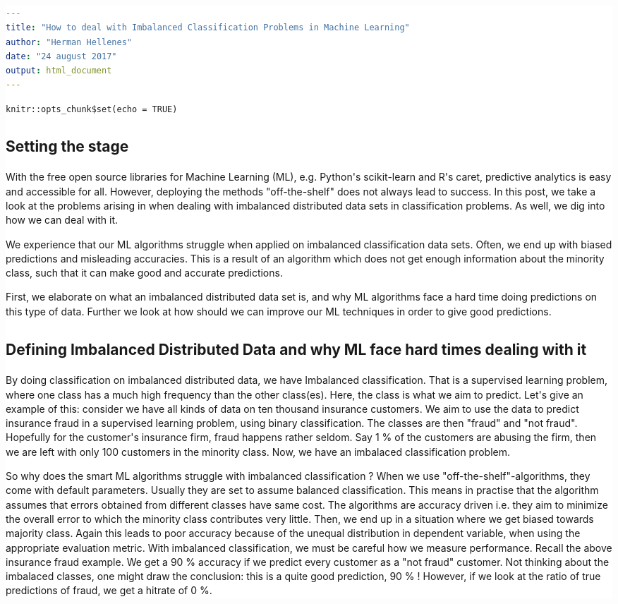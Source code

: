 ```yaml
---
title: "How to deal with Imbalanced Classification Problems in Machine Learning"
author: "Herman Hellenes"
date: "24 august 2017"
output: html_document
---
```


```{r setup, include=FALSE}
knitr::opts_chunk$set(echo = TRUE)
```

## Setting the stage 

With the free open source libraries for Machine Learning (ML), e.g. Python's scikit-learn and R's caret, predictive analytics is easy and accessible for all. However, deploying the methods "off-the-shelf" does not always lead to success. In this post, we take a look at the problems arising in when dealing with imbalanced distributed data sets in classification problems. As well, we dig into how we can deal with it.

We experience that our ML algorithms struggle when applied on imbalanced classification data sets. Often, we end up with biased predictions and misleading accuracies. This is a result of an algorithm which does not get enough information about the minority class, such that it can make good and accurate predictions. 

First, we elaborate on what an imbalanced distributed data set is, and why ML algorithms face a hard time doing predictions on this type of data. Further we look at how should we can improve our ML techniques in order to give good predictions.  



## Defining Imbalanced Distributed Data and why ML face hard times dealing with it

By doing classification on imbalanced distributed data, we have Imbalanced classification. That is a supervised learning problem, where one class has a much high frequency than the other class(es). Here, the class is what we aim to predict. Let's give an example of this: consider we have all kinds of data on ten thousand insurance customers. We aim to use the data to predict insurance fraud in a supervised learning problem, using binary classification. The classes are then "fraud" and "not fraud". Hopefully for the customer's insurance firm, fraud happens rather seldom. Say 1 % of the customers are abusing the firm, then we are left with only 100 customers in the minority class. Now, we have an imbalaced classification problem. 

So why does the smart ML algorithms struggle with imbalanced classification ? When we use "off-the-shelf"-algorithms, they come with default parameters. Usually they are set to assume balanced classification. This means in practise that the algorithm assumes that errors obtained from different classes have same cost. The algorithms are accuracy driven i.e. they aim to minimize the overall error to which the minority class contributes very little. Then, we end up in a situation where we get biased towards majority class. Again this leads to poor accuracy because of the unequal distribution in dependent variable, when using the appropriate evaluation metric. With imbalanced classification, we must be careful how we measure performance. Recall the above insurance fraud example. We get a 90 % accuracy if we predict every customer as a "not fraud" customer. Not thinking about the imbalaced classes, one might draw the conclusion: this is a quite good prediction, 90 % ! However, if we look at the ratio of true predictions of fraud, we get a hitrate of 0 %. 
